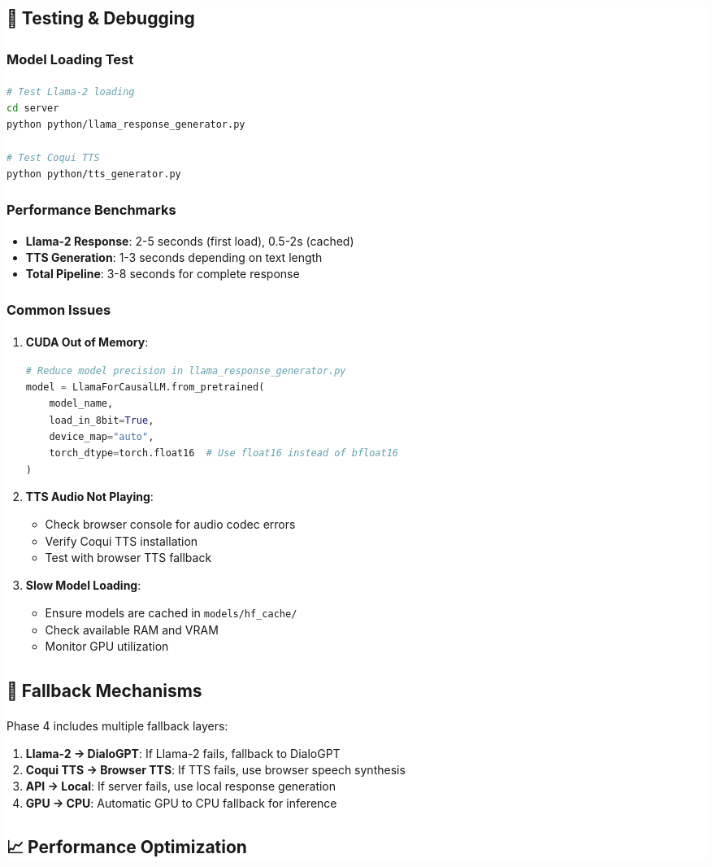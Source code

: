 ## 🧪 Testing & Debugging

### Model Loading Test
```bash
# Test Llama-2 loading
cd server
python python/llama_response_generator.py

# Test Coqui TTS
python python/tts_generator.py
```

### Performance Benchmarks
- **Llama-2 Response**: 2-5 seconds (first load), 0.5-2s (cached)
- **TTS Generation**: 1-3 seconds depending on text length
- **Total Pipeline**: 3-8 seconds for complete response

### Common Issues

1. **CUDA Out of Memory**:
   ```python
   # Reduce model precision in llama_response_generator.py
   model = LlamaForCausalLM.from_pretrained(
       model_name,
       load_in_8bit=True,
       device_map="auto",
       torch_dtype=torch.float16  # Use float16 instead of bfloat16
   )
   ```

2. **TTS Audio Not Playing**:
   - Check browser console for audio codec errors
   - Verify Coqui TTS installation
   - Test with browser TTS fallback

3. **Slow Model Loading**:
   - Ensure models are cached in `models/hf_cache/`
   - Check available RAM and VRAM
   - Monitor GPU utilization

## 🔄 Fallback Mechanisms

Phase 4 includes multiple fallback layers:

1. **Llama-2 → DialoGPT**: If Llama-2 fails, fallback to DialoGPT
2. **Coqui TTS → Browser TTS**: If TTS fails, use browser speech synthesis
3. **API → Local**: If server fails, use local response generation
4. **GPU → CPU**: Automatic GPU to CPU fallback for inference

## 📈 Performance Optimization
